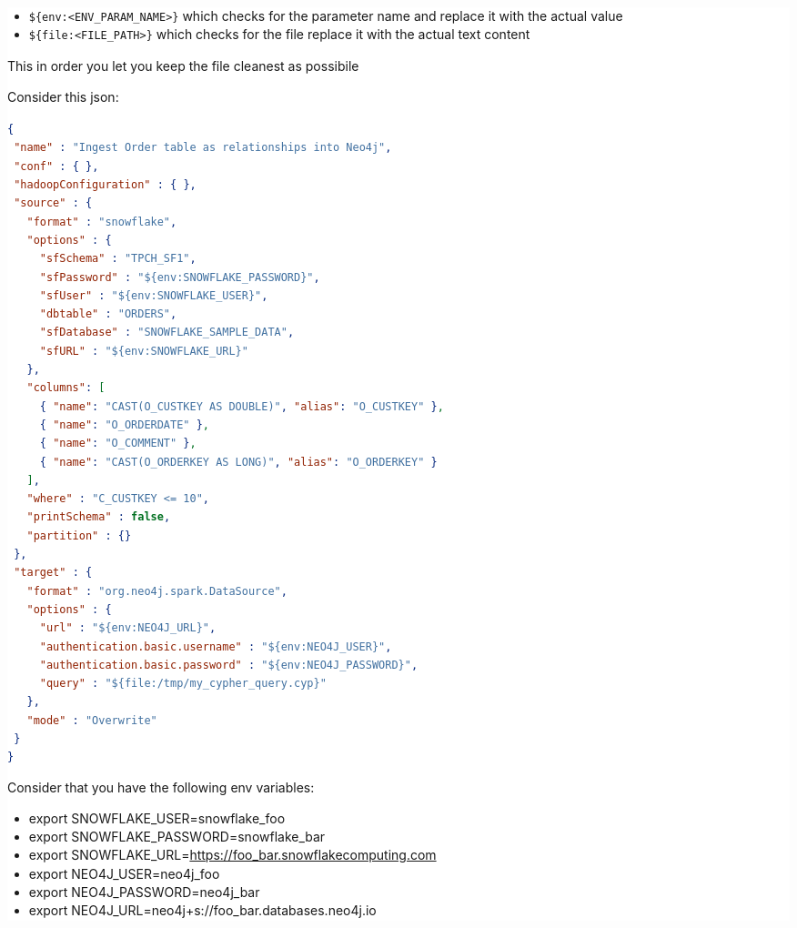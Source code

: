 * `${env:<ENV_PARAM_NAME>}` which checks for the parameter name and replace it with the actual value
* `${file:<FILE_PATH>}` which checks for the file replace it with the actual text content

This in order you let you keep the file cleanest as possibile

Consider this json:

```json
{
 "name" : "Ingest Order table as relationships into Neo4j",
 "conf" : { },
 "hadoopConfiguration" : { },
 "source" : {
   "format" : "snowflake",
   "options" : {
     "sfSchema" : "TPCH_SF1",
     "sfPassword" : "${env:SNOWFLAKE_PASSWORD}",
     "sfUser" : "${env:SNOWFLAKE_USER}",
     "dbtable" : "ORDERS",
     "sfDatabase" : "SNOWFLAKE_SAMPLE_DATA",
     "sfURL" : "${env:SNOWFLAKE_URL}"
   },
   "columns": [
     { "name": "CAST(O_CUSTKEY AS DOUBLE)", "alias": "O_CUSTKEY" },
     { "name": "O_ORDERDATE" },
     { "name": "O_COMMENT" },
     { "name": "CAST(O_ORDERKEY AS LONG)", "alias": "O_ORDERKEY" }
   ],
   "where" : "C_CUSTKEY <= 10",
   "printSchema" : false,
   "partition" : {}
 },
 "target" : {
   "format" : "org.neo4j.spark.DataSource",
   "options" : {
     "url" : "${env:NEO4J_URL}",
     "authentication.basic.username" : "${env:NEO4J_USER}",
     "authentication.basic.password" : "${env:NEO4J_PASSWORD}",
     "query" : "${file:/tmp/my_cypher_query.cyp}"
   },
   "mode" : "Overwrite"
 }
}
```

Consider that you have the following env variables:

* export SNOWFLAKE_USER=snowflake_foo
* export SNOWFLAKE_PASSWORD=snowflake_bar
* export SNOWFLAKE_URL=https://foo_bar.snowflakecomputing.com
* export NEO4J_USER=neo4j_foo
* export NEO4J_PASSWORD=neo4j_bar
* export NEO4J_URL=neo4j+s://foo_bar.databases.neo4j.io
